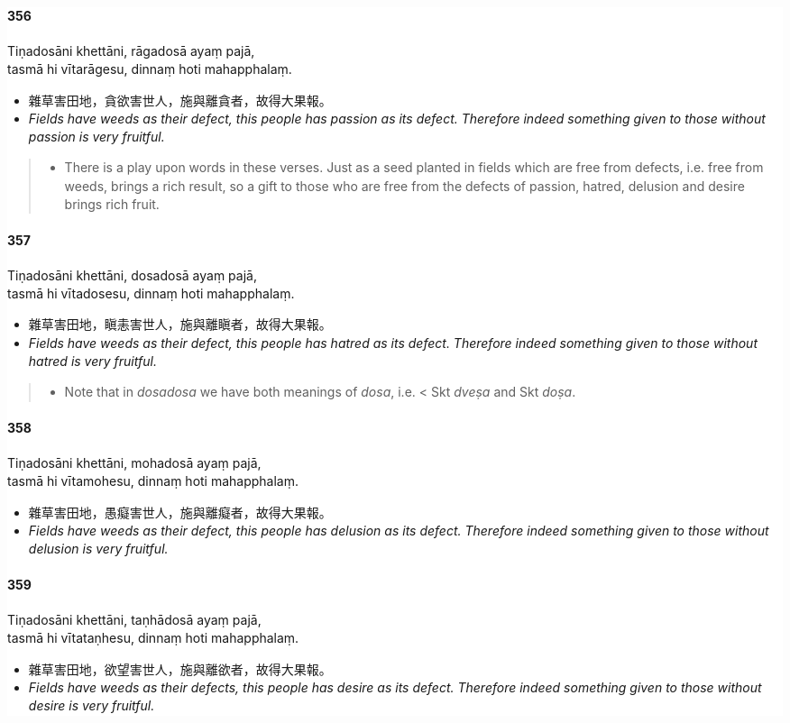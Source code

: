 
#### 356

Tiṇadosāni khettāni, rāgadosā ayaṃ pajā,  
tasmā hi vītarāgesu, dinnaṃ hoti mahapphalaṃ.

- 雜草害田地，貪欲害世人，施與離貪者，故得大果報。
- *Fields have weeds as their defect, this people has passion as its defect. Therefore indeed something given to those without passion is very fruitful.*

> - There is a play upon words in these verses. Just as a seed planted in fields which are free from defects, i.e. free from weeds, brings a rich result, so a gift to those who are free from the defects of passion, hatred, delusion and desire brings rich fruit.

#### 357

Tiṇadosāni khettāni, dosadosā ayaṃ pajā,  
tasmā hi vītadosesu, dinnaṃ hoti mahapphalaṃ.

- 雜草害田地，瞋恚害世人，施與離瞋者，故得大果報。
- *Fields have weeds as their defect, this people has hatred as its defect. Therefore indeed something given to those without hatred is very fruitful.*

> - Note that in *dosadosa* we have both meanings of *dosa*, i.e. &lt; Skt *dveṣa* and Skt *doṣa*.

#### 358

Tiṇadosāni khettāni, mohadosā ayaṃ pajā,  
tasmā hi vītamohesu, dinnaṃ hoti mahapphalaṃ.

- 雜草害田地，愚癡害世人，施與離癡者，故得大果報。
- *Fields have weeds as their defect, this people has delusion as its defect. Therefore indeed something given to those without delusion is very fruitful.*

#### 359

Tiṇadosāni khettāni, taṇhādosā ayaṃ pajā,  
tasmā hi vītataṇhesu, dinnaṃ hoti mahapphalaṃ.

- 雜草害田地，欲望害世人，施與離欲者，故得大果報。
- *Fields have weeds as their defects, this people has desire as its defect. Therefore indeed something given to those without desire is very fruitful.*